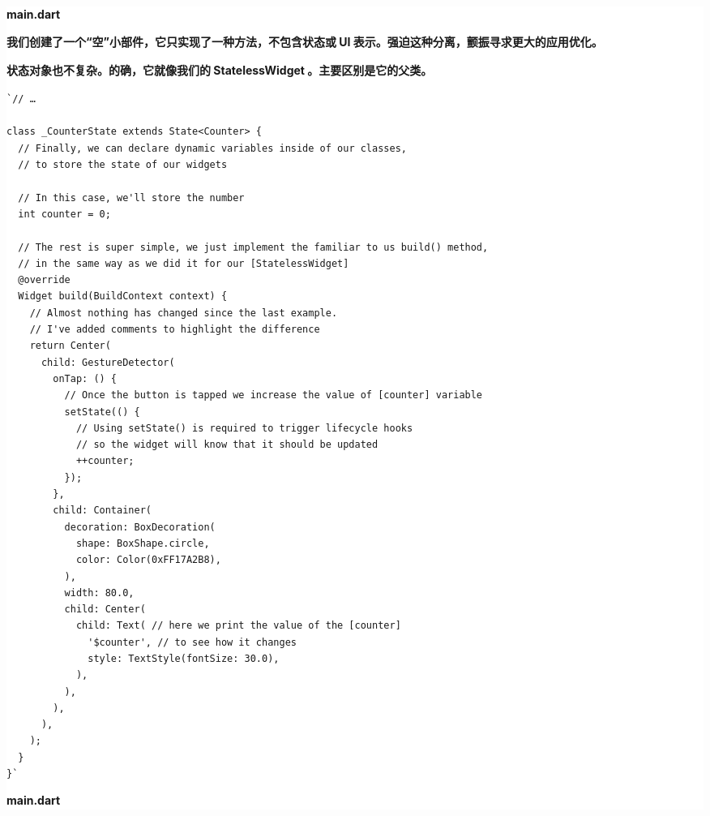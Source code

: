 **main.dart**

**我们创建了一个“空”小部件，它只实现了一种方法，不包含状态或 UI 表示。强迫这种分离，颤振寻求更大的应用优化。**

**状态对象也不复杂。的确，它就像我们的 **StatelessWidget** 。主要区别是它的父类。**

```
`// …

class _CounterState extends State<Counter> {
  // Finally, we can declare dynamic variables inside of our classes,
  // to store the state of our widgets

  // In this case, we'll store the number
  int counter = 0;

  // The rest is super simple, we just implement the familiar to us build() method,
  // in the same way as we did it for our [StatelessWidget]
  @override
  Widget build(BuildContext context) {
    // Almost nothing has changed since the last example.
    // I've added comments to highlight the difference
    return Center(
      child: GestureDetector(
        onTap: () {
          // Once the button is tapped we increase the value of [counter] variable
          setState(() {
            // Using setState() is required to trigger lifecycle hooks
            // so the widget will know that it should be updated
            ++counter;
          });
        },
        child: Container(
          decoration: BoxDecoration(
            shape: BoxShape.circle,
            color: Color(0xFF17A2B8),
          ),
          width: 80.0,
          child: Center(
            child: Text( // here we print the value of the [counter]
              '$counter', // to see how it changes
              style: TextStyle(fontSize: 30.0),
            ),
          ),
        ),
      ),
    );
  }
}`
```

**main.dart**
